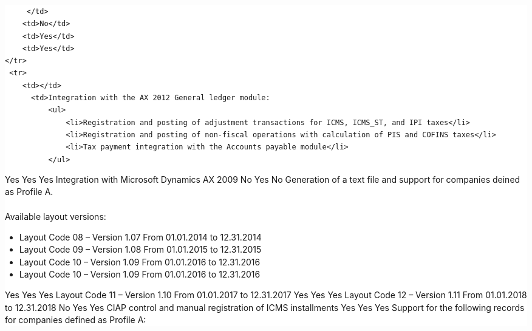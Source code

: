          </td>
        <td>No</td>
        <td>Yes</td>
        <td>Yes</td>
    </tr>
     <tr>
        <td></td>
          <td>Integration with the AX 2012 General ledger module:
              <ul>
                  <li>Registration and posting of adjustment transactions for ICMS, ICMS_ST, and IPI taxes</li>
                  <li>Registration and posting of non-fiscal operations with calculation of PIS and COFINS taxes</li>
                  <li>Tax payment integration with the Accounts payable module</li>
              </ul>
</td>
        <td>Yes</td>
        <td>Yes</td>
        <td>Yes</td>
    </tr>
     <tr>
        <td></td>
          <td>Integration with Microsoft Dynamics AX 2009</td>
        <td>No</td>
        <td>Yes</td>
        <td>No</td>
    </tr>
     <tr>
        <td></td>
         <td>Generation of a text file and support for companies deined as Profile A. <br></br>Available layout versions: 
    <ul>
        <li>Layout Code 08 – Version 1.07 From 01.01.2014 to 12.31.2014 </li>
        <li>Layout Code 09 – Version 1.08 From 01.01.2015 to 12.31.2015 </li>
        <li>Layout Code 10 – Version 1.09 From 01.01.2016 to 12.31.2016 </li>
        <li>Layout Code 10 – Version 1.09 From 01.01.2016 to 12.31.2016 </li>
    </ul></td>
        <td>Yes</td>
        <td>Yes</td>
        <td>Yes</td>
    </tr>
     <tr>
        <td></td>
          <td>Layout Code 11 – Version 1.10 From 01.01.2017 to 12.31.2017</td>
         <td>Yes</td>
        <td>Yes</td>
        <td>Yes</td>
    </tr>
     <tr>
        <td></td>
          <td>Layout Code 12 – Version 1.11 From 01.01.2018 to 12.31.2018</td>
        <td>No</td>
        <td>Yes</td>
        <td>Yes</td>
    </tr>
     <tr>
        <td></td>
          <td>CIAP control and manual registration of ICMS installments</td>
       <td>Yes</td>
        <td>Yes</td>
        <td>Yes</td>
    </tr>
     <tr>
        <td></td>
          <td>Support for the following records for companies defined as Profile A:
              <ul>
